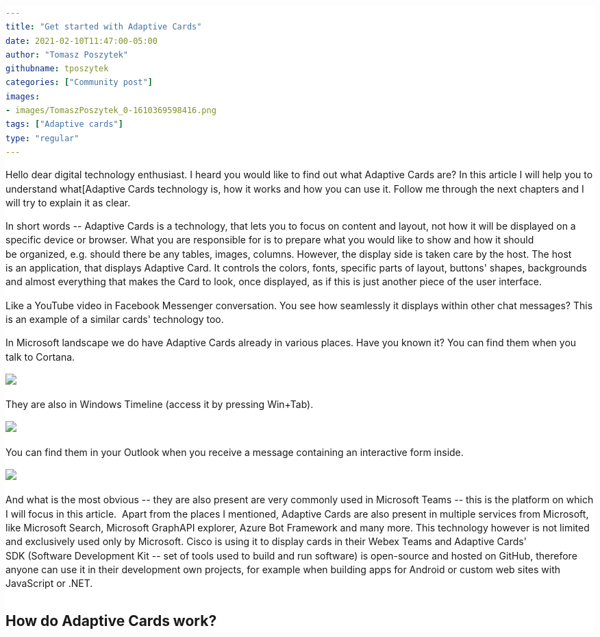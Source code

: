 ```yaml
---
title: "Get started with Adaptive Cards"
date: 2021-02-10T11:47:00-05:00
author: "Tomasz Poszytek"
githubname: tposzytek
categories: ["Community post"]
images:
- images/TomaszPoszytek_0-1610369598416.png
tags: ["Adaptive cards"]
type: "regular"
---
```


Hello dear digital technology enthusiast. I heard you would like to find out what Adaptive Cards are? In this article I will help you to understand what[Adaptive Cards technology is, how it works and how you can use it. Follow me through the next chapters and I will try to explain it as clear.

In short words -- Adaptive Cards is a technology, that lets you to focus on content and layout, not how it will be displayed on a specific device or browser. What you are responsible for is to prepare what you would like to show and how it should be organized, e.g. should there be any tables, images, columns. However, the display side is taken care by the host. The host is an application, that displays Adaptive Card. It controls the colors, fonts, specific parts of layout, buttons' shapes, backgrounds and almost everything that makes the Card to look, once displayed, as if this is just another piece of the user interface.  

Like a YouTube video in Facebook Messenger conversation. You see how seamlessly it displays within other chat messages? This is an example of a similar cards' technology too. 

In Microsoft landscape we do have Adaptive Cards already in various places. Have you known it? You can find them when you talk to Cortana. 

![](images/TomaszPoszytek_0-1610369598416.png)

They are also in Windows Timeline (access it by pressing Win+Tab).  

![](images/TomaszPoszytek_1-1610369705002.jpeg)

You can find them in your Outlook when you receive a message containing an interactive form inside. 

![](images/TomaszPoszytek_2-1610369705011.png)

And what is the most obvious -- they are also present are very commonly used in Microsoft Teams -- this is the platform on which I will focus in this article.  Apart from the places I mentioned, Adaptive Cards are also present in multiple services from Microsoft, like Microsoft Search, Microsoft GraphAPI explorer, Azure Bot Framework and many more. This technology however is not limited and exclusively used only by Microsoft. Cisco is using it to display cards in their Webex Teams and Adaptive Cards' SDK (Software Development Kit -- set of tools used to build and run software) is open-source and hosted on GitHub, therefore anyone can use it in their development own projects, for example when building apps for Android or custom web sites with JavaScript or .NET. 

## How do Adaptive Cards work?

